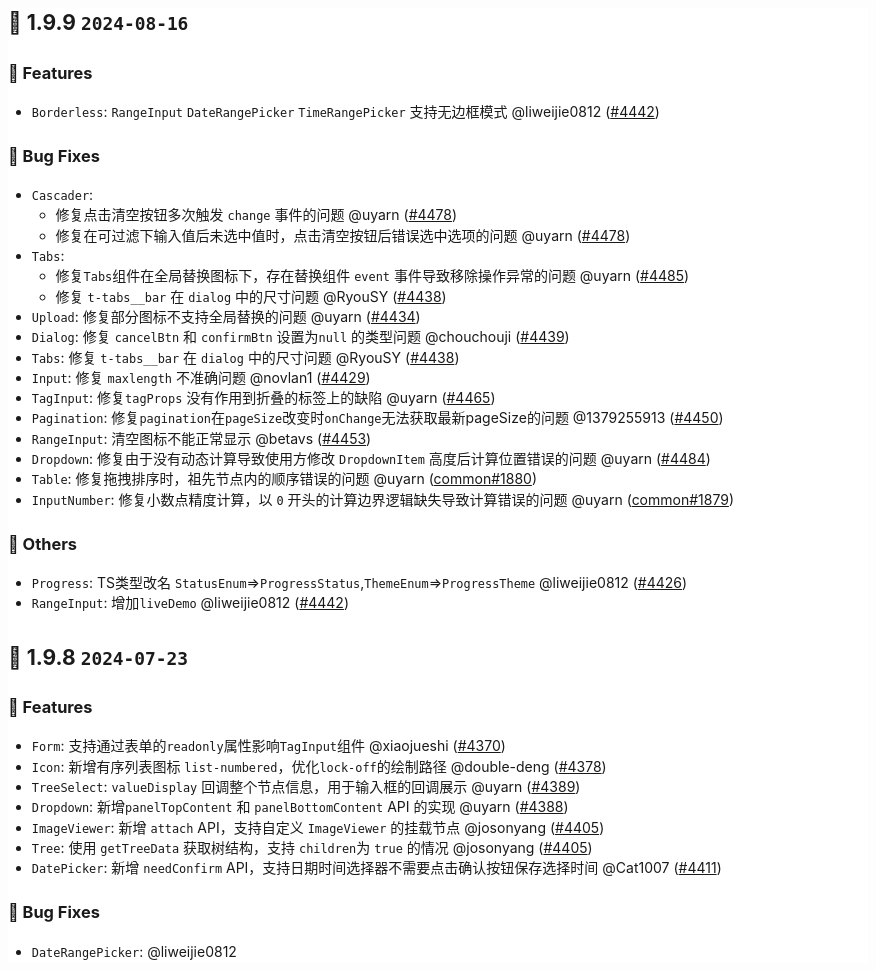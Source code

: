 ## 🌈 1.9.9 `2024-08-16` 
### 🚀 Features
- `Borderless`: `RangeInput` `DateRangePicker`  `TimeRangePicker` 支持无边框模式 @liweijie0812 ([#4442](https://github.com/Tencent/tdesign-vue-next/pull/4442))
### 🐞 Bug Fixes
- `Cascader`: 
  - 修复点击清空按钮多次触发 `change` 事件的问题 @uyarn ([#4478](https://github.com/Tencent/tdesign-vue-next/pull/4478))
   - 修复在可过滤下输入值后未选中值时，点击清空按钮后错误选中选项的问题 @uyarn ([#4478](https://github.com/Tencent/tdesign-vue-next/pull/4478))
- `Tabs`: 
  - 修复`Tabs`组件在全局替换图标下，存在替换组件 `event` 事件导致移除操作异常的问题 @uyarn ([#4485](https://github.com/Tencent/tdesign-vue-next/pull/4485))
  - 修复 `t-tabs__bar` 在 `dialog` 中的尺寸问题 @RyouSY ([#4438](https://github.com/Tencent/tdesign-vue-next/pull/4438))
- `Upload`: 修复部分图标不支持全局替换的问题 @uyarn ([#4434](https://github.com/Tencent/tdesign-vue-next/pull/4434))
- `Dialog`: 修复 `cancelBtn` 和 `confirmBtn` 设置为`null` 的类型问题 @chouchouji ([#4439](https://github.com/Tencent/tdesign-vue-next/pull/4439))
- `Tabs`: 修复 `t-tabs__bar` 在 `dialog` 中的尺寸问题 @RyouSY ([#4438](https://github.com/Tencent/tdesign-vue-next/pull/4438))
- `Input`: 修复 `maxlength` 不准确问题 @novlan1 ([#4429](https://github.com/Tencent/tdesign-vue-next/pull/4429))
- `TagInput`: 修复`tagProps` 没有作用到折叠的标签上的缺陷 @uyarn ([#4465](https://github.com/Tencent/tdesign-vue-next/pull/4465))
- `Pagination`: 修复`pagination`在`pageSize`改变时`onChange`无法获取最新pageSize的问题 @1379255913 ([#4450](https://github.com/Tencent/tdesign-vue-next/pull/4450))
- `RangeInput`: 清空图标不能正常显示 @betavs ([#4453](https://github.com/Tencent/tdesign-vue-next/pull/4453))
- `Dropdown`: 修复由于没有动态计算导致使用方修改 `DropdownItem` 高度后计算位置错误的问题 @uyarn ([#4484](https://github.com/Tencent/tdesign-vue-next/pull/4484))
- `Table`: 修复拖拽排序时，祖先节点内的顺序错误的问题 @uyarn ([common#1880](https://github.com/Tencent/tdesign-common/pull/1880))
- `InputNumber`: 修复小数点精度计算，以 `0` 开头的计算边界逻辑缺失导致计算错误的问题 @uyarn ([common#1879](https://github.com/Tencent/tdesign-common/pull/1879))
### 🚧 Others
- `Progress`: TS类型改名 `StatusEnum`=>`ProgressStatus`,`ThemeEnum`=>`ProgressTheme` @liweijie0812 ([#4426](https://github.com/Tencent/tdesign-vue-next/pull/4426))
- `RangeInput`: 增加`liveDemo` @liweijie0812 ([#4442](https://github.com/Tencent/tdesign-vue-next/pull/4442))


## 🌈 1.9.8 `2024-07-23` 
### 🚀 Features
- `Form`: 支持通过表单的`readonly`属性影响`TagInput`组件 @xiaojueshi ([#4370](https://github.com/Tencent/tdesign-vue-next/pull/4370))
- `Icon`: 新增有序列表图标 `list-numbered`，优化`lock-off`的绘制路径 @double-deng ([#4378](https://github.com/Tencent/tdesign-vue-next/pull/4378))
- `TreeSelect`: `valueDisplay` 回调整个节点信息，用于输入框的回调展示 @uyarn ([#4389](https://github.com/Tencent/tdesign-vue-next/pull/4389))
- `Dropdown`: 新增`panelTopContent` 和 `panelBottomContent` API 的实现 @uyarn ([#4388](https://github.com/Tencent/tdesign-vue-next/pull/4388))
- `ImageViewer`: 新增 `attach` API，支持自定义 `ImageViewer` 的挂载节点 @josonyang ([#4405](https://github.com/Tencent/tdesign-vue-next/pull/4405))
- `Tree`: 使用 `getTreeData` 获取树结构，支持 `children`为 `true` 的情况 @josonyang ([#4405](https://github.com/Tencent/tdesign-vue-next/pull/4405))
- `DatePicker`: 新增 `needConfirm` API，支持日期时间选择器不需要点击确认按钮保存选择时间 @Cat1007 ([#4411](https://github.com/Tencent/tdesign-vue-next/pull/4411))
### 🐞 Bug Fixes
- `DateRangePicker`: @liweijie0812